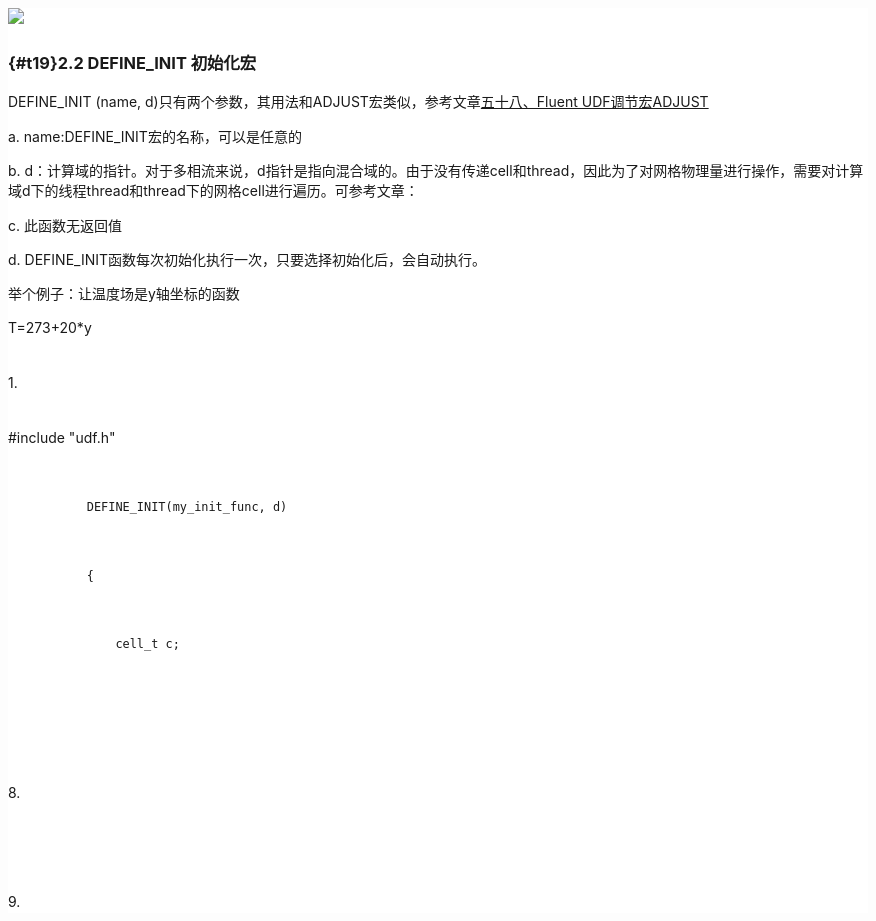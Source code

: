 ![](https://cubox.pro/c/filters:no_upscale()?imageUrl=https%3A%2F%2Fimg-blog.csdnimg.cn%2Fimg_convert%2F5ff82b220cbe2dbe6f9e926bf102bb5c.png&valid=false)

### {#t19}**2.2 DEFINE_INIT 初始化宏**

DEFINE_INIT (name, d)只有两个参数，其用法和ADJUST宏类似，参考文章[五十八、Fluent UDF调节宏ADJUST](http://mp.weixin.qq.com/s?__biz=MzkwMTAyNTc0Mw==&mid=2247485385&idx=1&sn=8faea1819ef916dd4ecf49e9b8c39cbd&chksm=c0ba5d69f7cdd47f298e72a7a2b765ac9f2434a0495ec0cdca6097982786695a7c310a574010&scene=21#wechat_redirect "五十八、Fluent UDF调节宏ADJUST")

a. name:DEFINE_INIT宏的名称，可以是任意的

b. d：计算域的指针。对于多相流来说，d指针是指向混合域的。由于没有传递cell和thread，因此为了对网格物理量进行操作，需要对计算域d下的线程thread和thread下的网格cell进行遍历。可参考文章：

c. 此函数无返回值

d. DEFINE_INIT函数每次初始化执行一次，只要选择初始化后，会自动执行。

举个例子：让温度场是y轴坐标的函数

T=273+20\*y


​      
​    1. 


​            
​               #include "udf.h"


​                                                        

               DEFINE_INIT(my_init_func, d)


​                     

               {


​                            

                   cell_t c;


​             
​              
​                 


​          
​             
​    8. 


​             


​          
​             
​    9. 

